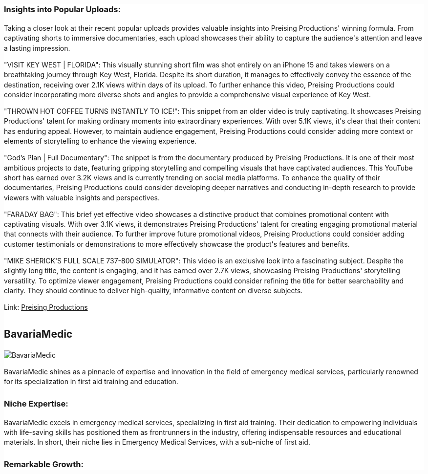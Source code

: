 ### Insights into Popular Uploads:

Taking a closer look at their recent popular uploads provides valuable insights into Preising Productions' winning formula. From captivating shorts to immersive documentaries, each upload showcases their ability to capture the audience's attention and leave a lasting impression.

"VISIT KEY WEST | FLORIDA": This visually stunning short film was shot entirely on an iPhone 15 and takes viewers on a breathtaking journey through Key West, Florida. Despite its short duration, it manages to effectively convey the essence of the destination, receiving over 2.1K views within days of its upload. To further enhance this video, Preising Productions could consider incorporating more diverse shots and angles to provide a comprehensive visual experience of Key West.

"THROWN HOT COFFEE TURNS INSTANTLY TO ICE!": This snippet from an older video is truly captivating. It showcases Preising Productions' talent for making ordinary moments into extraordinary experiences. With over 5.1K views, it's clear that their content has enduring appeal. However, to maintain audience engagement, Preising Productions could consider adding more context or elements of storytelling to enhance the viewing experience.

"God’s Plan | Full Documentary": The snippet is from the documentary produced by Preising Productions. It is one of their most ambitious projects to date, featuring gripping storytelling and compelling visuals that have captivated audiences. This YouTube short has earned over 3.2K views and is currently trending on social media platforms. To enhance the quality of their documentaries, Preising Productions could consider developing deeper narratives and conducting in-depth research to provide viewers with valuable insights and perspectives.

"FARADAY BAG": This brief yet effective video showcases a distinctive product that combines promotional content with captivating visuals. With over 3.1K views, it demonstrates Preising Productions' talent for creating engaging promotional material that connects with their audience. To further improve future promotional videos, Preising Productions could consider adding customer testimonials or demonstrations to more effectively showcase the product's features and benefits.

"MIKE SHERICK'S FULL SCALE 737-800 SIMULATOR": This video is an exclusive look into a fascinating subject. Despite the slightly long title, the content is engaging, and it has earned over 2.7K views, showcasing Preising Productions' storytelling versatility. To optimize viewer engagement, Preising Productions could consider refining the title for better searchability and clarity. They should continue to deliver high-quality, informative content on diverse subjects.

Link: [Preising Productions](https://www.youtube.com/channel/UCa3gWccfyqAZd0hWmqrhAQg)

## BavariaMedic

![BavariaMedic](/assets/blog/bavariamedic.png)

BavariaMedic shines as a pinnacle of expertise and innovation in the field of emergency medical services, particularly renowned for its specialization in first aid training and education.

### Niche Expertise:

BavariaMedic excels in emergency medical services, specializing in first aid training. Their dedication to empowering individuals with life-saving skills has positioned them as frontrunners in the industry, offering indispensable resources and educational materials. In short, their niche lies in Emergency Medical Services, with a sub-niche of first aid.

### Remarkable Growth:
